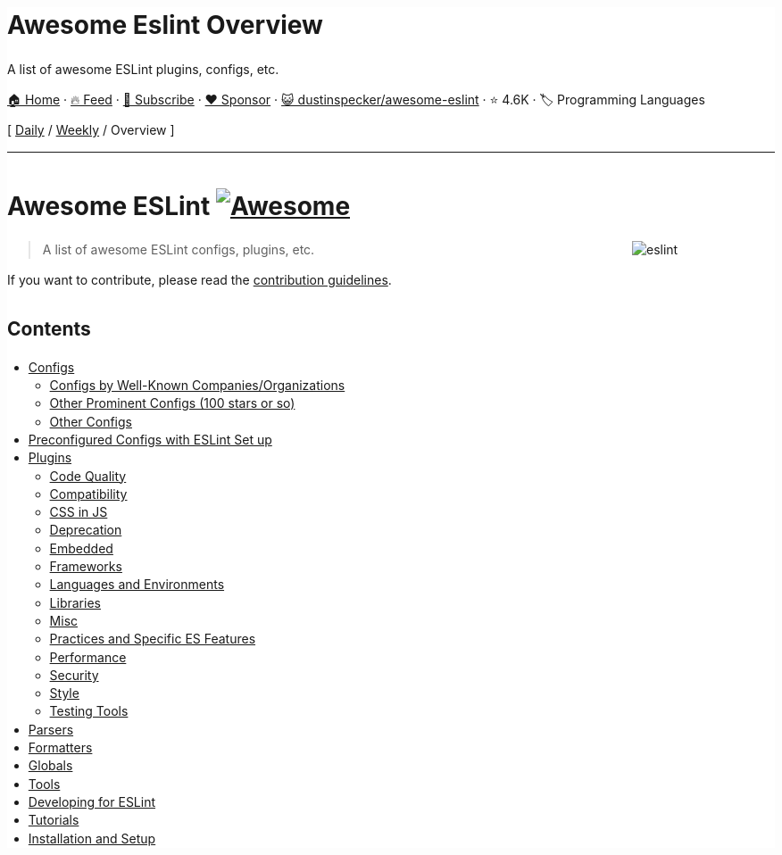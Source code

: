 # Awesome Eslint Overview

A list of awesome ESLint plugins, configs, etc.

[🏠 Home](/README.md) · [🔥 Feed](https://www.trackawesomelist.com/dustinspecker/awesome-eslint/rss.xml) · [📮 Subscribe](https://trackawesomelist.us17.list-manage.com/subscribe?u=d2f0117aa829c83a63ec63c2f&id=36a103854c) · [❤️  Sponsor](https://github.com/sponsors/theowenyoung) · [😺 dustinspecker/awesome-eslint](https://github.com/dustinspecker/awesome-eslint) · ⭐ 4.6K · 🏷️ Programming Languages

[ [Daily](/content/dustinspecker/awesome-eslint/README.md) / [Weekly](/content/dustinspecker/awesome-eslint/week/README.md) / Overview ]

---

# Awesome ESLint [![Awesome](https://awesome.re/badge.svg)](https://awesome.re)

[<img src="https://eslint.org/icon.svg" width="160" align="right" alt="eslint">](http://eslint.org)

> A list of awesome ESLint configs, plugins, etc.

If you want to contribute, please read the [contribution guidelines](https://github.com/dustinspecker/awesome-eslint/blob/main/readme.md/contributing.md).

## Contents

*   [Configs](#configs)
    *   [Configs by Well-Known Companies/Organizations](#configs-by-well-known-companiesorganizations)
    *   [Other Prominent Configs (100 stars or so)](#other-prominent-configs-100-stars-or-so)
    *   [Other Configs](#other-configs)
*   [Preconfigured Configs with ESLint Set up](#preconfigured-configs-with-eslint-set-up)
*   [Plugins](#plugins)
    *   [Code Quality](#code-quality)
    *   [Compatibility](#compatibility)
    *   [CSS in JS](#css-in-js)
    *   [Deprecation](#deprecation)
    *   [Embedded](#embedded)
    *   [Frameworks](#frameworks)
    *   [Languages and Environments](#languages-and-environments)
    *   [Libraries](#libraries)
    *   [Misc](#misc)
    *   [Practices and Specific ES Features](#practices-and-specific-es-features)
    *   [Performance](#performance)
    *   [Security](#security)
    *   [Style](#style)
    *   [Testing Tools](#testing-tools)
*   [Parsers](#parsers)
*   [Formatters](#formatters)
*   [Globals](#globals)
*   [Tools](#tools)
*   [Developing for ESLint](#developing-for-eslint)
*   [Tutorials](#tutorials)
*   [Installation and Setup](#installation-and-setup)

